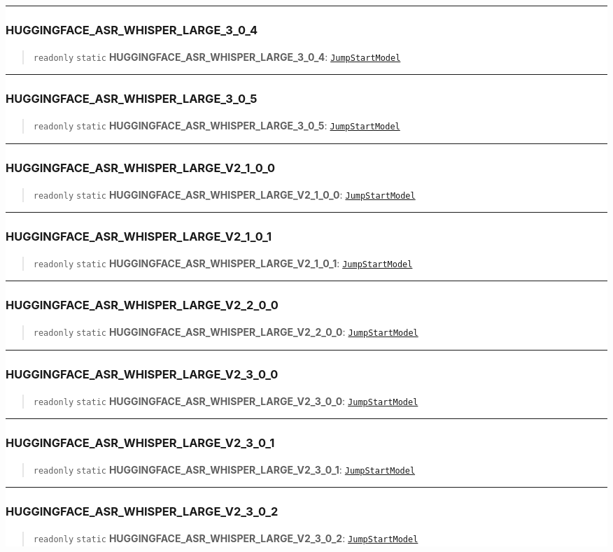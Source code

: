 ***

### HUGGINGFACE\_ASR\_WHISPER\_LARGE\_3\_0\_4

> `readonly` `static` **HUGGINGFACE\_ASR\_WHISPER\_LARGE\_3\_0\_4**: [`JumpStartModel`](JumpStartModel.md)

***

### HUGGINGFACE\_ASR\_WHISPER\_LARGE\_3\_0\_5

> `readonly` `static` **HUGGINGFACE\_ASR\_WHISPER\_LARGE\_3\_0\_5**: [`JumpStartModel`](JumpStartModel.md)

***

### HUGGINGFACE\_ASR\_WHISPER\_LARGE\_V2\_1\_0\_0

> `readonly` `static` **HUGGINGFACE\_ASR\_WHISPER\_LARGE\_V2\_1\_0\_0**: [`JumpStartModel`](JumpStartModel.md)

***

### HUGGINGFACE\_ASR\_WHISPER\_LARGE\_V2\_1\_0\_1

> `readonly` `static` **HUGGINGFACE\_ASR\_WHISPER\_LARGE\_V2\_1\_0\_1**: [`JumpStartModel`](JumpStartModel.md)

***

### HUGGINGFACE\_ASR\_WHISPER\_LARGE\_V2\_2\_0\_0

> `readonly` `static` **HUGGINGFACE\_ASR\_WHISPER\_LARGE\_V2\_2\_0\_0**: [`JumpStartModel`](JumpStartModel.md)

***

### HUGGINGFACE\_ASR\_WHISPER\_LARGE\_V2\_3\_0\_0

> `readonly` `static` **HUGGINGFACE\_ASR\_WHISPER\_LARGE\_V2\_3\_0\_0**: [`JumpStartModel`](JumpStartModel.md)

***

### HUGGINGFACE\_ASR\_WHISPER\_LARGE\_V2\_3\_0\_1

> `readonly` `static` **HUGGINGFACE\_ASR\_WHISPER\_LARGE\_V2\_3\_0\_1**: [`JumpStartModel`](JumpStartModel.md)

***

### HUGGINGFACE\_ASR\_WHISPER\_LARGE\_V2\_3\_0\_2

> `readonly` `static` **HUGGINGFACE\_ASR\_WHISPER\_LARGE\_V2\_3\_0\_2**: [`JumpStartModel`](JumpStartModel.md)
